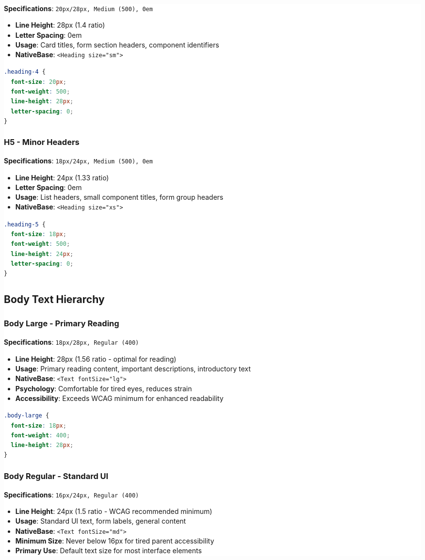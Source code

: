 **Specifications**: `20px/28px, Medium (500), 0em`
- **Line Height**: 28px (1.4 ratio)
- **Letter Spacing**: 0em
- **Usage**: Card titles, form section headers, component identifiers
- **NativeBase**: `<Heading size="sm">`

```css
.heading-4 {
  font-size: 20px;
  font-weight: 500;
  line-height: 28px;
  letter-spacing: 0;
}
```

### H5 - Minor Headers

**Specifications**: `18px/24px, Medium (500), 0em`
- **Line Height**: 24px (1.33 ratio)
- **Letter Spacing**: 0em
- **Usage**: List headers, small component titles, form group headers
- **NativeBase**: `<Heading size="xs">`

```css
.heading-5 {
  font-size: 18px;
  font-weight: 500;
  line-height: 24px;
  letter-spacing: 0;
}
```

## Body Text Hierarchy

### Body Large - Primary Reading

**Specifications**: `18px/28px, Regular (400)`
- **Line Height**: 28px (1.56 ratio - optimal for reading)
- **Usage**: Primary reading content, important descriptions, introductory text
- **NativeBase**: `<Text fontSize="lg">`
- **Psychology**: Comfortable for tired eyes, reduces strain
- **Accessibility**: Exceeds WCAG minimum for enhanced readability

```css
.body-large {
  font-size: 18px;
  font-weight: 400;
  line-height: 28px;
}
```

### Body Regular - Standard UI

**Specifications**: `16px/24px, Regular (400)`
- **Line Height**: 24px (1.5 ratio - WCAG recommended minimum)
- **Usage**: Standard UI text, form labels, general content
- **NativeBase**: `<Text fontSize="md">`
- **Minimum Size**: Never below 16px for tired parent accessibility
- **Primary Use**: Default text size for most interface elements
